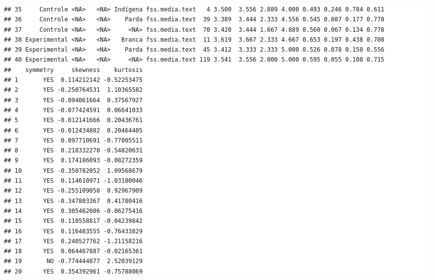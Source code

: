     ## 35     Controle <NA>   <NA> Indígena fss.media.text   4 3.500  3.556 2.889 4.000 0.493 0.246 0.784 0.611
    ## 36     Controle <NA>   <NA>    Parda fss.media.text  39 3.389  3.444 2.333 4.556 0.545 0.087 0.177 0.778
    ## 37     Controle <NA>   <NA>     <NA> fss.media.text  70 3.420  3.444 1.667 4.889 0.560 0.067 0.134 0.778
    ## 38 Experimental <NA>   <NA>   Branca fss.media.text  11 3.619  3.667 2.333 4.667 0.653 0.197 0.438 0.708
    ## 39 Experimental <NA>   <NA>    Parda fss.media.text  45 3.412  3.333 2.333 5.000 0.526 0.078 0.158 0.556
    ## 40 Experimental <NA>   <NA>     <NA> fss.media.text 119 3.541  3.556 2.000 5.000 0.595 0.055 0.108 0.715
    ##    symmetry     skewness    kurtosis
    ## 1       YES  0.114212142 -0.52253475
    ## 2       YES -0.250764531  1.10365582
    ## 3       YES -0.094061664  0.37567927
    ## 4       YES -0.077424591  0.06641033
    ## 5       YES -0.012141666  0.20436761
    ## 6       YES -0.012434802  0.20464405
    ## 7       YES  0.097710691 -0.77005511
    ## 8       YES  0.218332270 -0.54820631
    ## 9       YES  0.174186093 -0.08272359
    ## 10      YES -0.350782052  1.09568679
    ## 11      YES  0.114610971 -1.03180046
    ## 12      YES -0.255109058  0.92967909
    ## 13      YES -0.347803367  0.41780416
    ## 14      YES  0.305462086 -0.06275416
    ## 15      YES  0.110558817 -0.04239842
    ## 16      YES  0.116483555 -0.76433829
    ## 17      YES  0.240527762 -1.21158216
    ## 18      YES  0.064467887 -0.02165361
    ## 19       NO -0.774444877  2.52039129
    ## 20      YES  0.354392961 -0.75788069